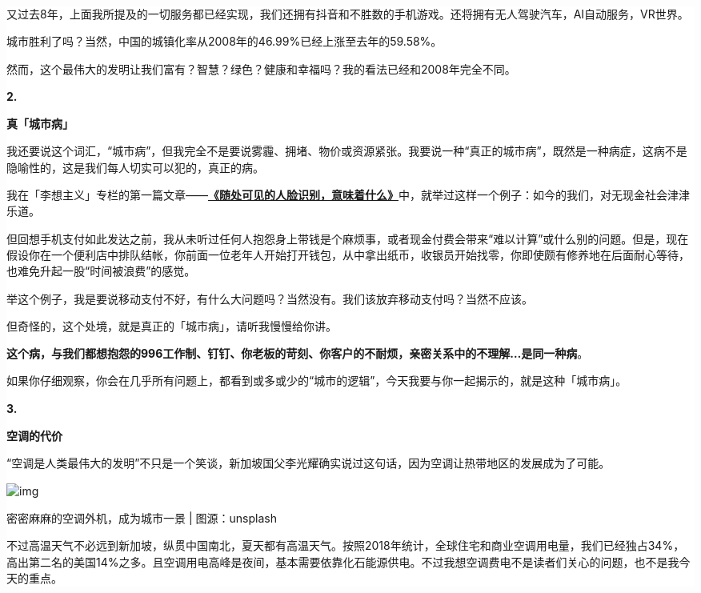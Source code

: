 

又过去8年，上面我所提及的一切服务都已经实现，我们还拥有抖音和不胜数的手机游戏。还将拥有无人驾驶汽车，AI自动服务，VR世界。



城市胜利了吗？当然，中国的城镇化率从2008年的46.99%已经上涨至去年的59.58%。



然而，这个最伟大的发明让我们富有？智慧？绿色？健康和幸福吗？我的看法已经和2008年完全不同。



**2.**

**真「城市病」**



我还要说这个词汇，“城市病”，但我完全不是要说雾霾、拥堵、物价或资源紧张。我要说一种“真正的城市病”，既然是一种病症，这病不是隐喻性的，这是我们每人切实可以犯的，真正的病。



我在「李想主义」专栏的第一篇文章——[**《随处可见的人脸识别，意味着什么》**](https://mp.weixin.qq.com/s?__biz=MzA3MDM3NjE5NQ==&mid=2650842889&idx=1&sn=e423ec63abdf99ff1be124a47f186731&chksm=84c9c965b3be4073e39000a7583f16ead598dade0107c45eeb9d5055ddf9c3cd887f9eccbdb8&scene=21&token=193353983&lang=zh_CN#wechat_redirect)中，就举过这样一个例子：如今的我们，对无现金社会津津乐道。



但回想手机支付如此发达之前，我从未听过任何人抱怨身上带钱是个麻烦事，或者现金付费会带来“难以计算”或什么别的问题。但是，现在假设你在一个便利店中排队结帐，你前面一位老年人开始打开钱包，从中拿出纸币，收银员开始找零，你即使颇有修养地在后面耐心等待，也难免升起一股“时间被浪费”的感觉。





举这个例子，我是要说移动支付不好，有什么大问题吗？当然没有。我们该放弃移动支付吗？当然不应该。



但奇怪的，这个处境，就是真正的「城市病」，请听我慢慢给你讲。



**这个病，与我们都想抱怨的996工作制、钉钉、你老板的苛刻、你客户的不耐烦，亲密关系中的不理解…是同一种病**。



如果你仔细观察，你会在几乎所有问题上，都看到或多或少的“城市的逻辑”，今天我要与你一起揭示的，就是这种「城市病」。



**3.**

 **空调的代价**



“空调是人类最伟大的发明”不只是一个笑谈，新加坡国父李光耀确实说过这句话，因为空调让热带地区的发展成为了可能。



![img](https://mmbiz.qpic.cn/mmbiz_jpg/aP7vrTpXJxRs7sl4wtRzbUMuhl4Fia7kDSrKSZ3STZcKZKHF6LZbK3X81gGGdz2JFibcSNiacJedoM3W9t3nzLoGw/640?wx_fmt=jpeg&tp=webp&wxfrom=5&wx_lazy=1&wx_co=1)

密密麻麻的空调外机，成为城市一景 | 图源：unsplash



不过高温天气不必远到新加坡，纵贯中国南北，夏天都有高温天气。按照2018年统计，全球住宅和商业空调用电量，我们已经独占34%，高出第二名的美国14%之多。且空调用电高峰是夜间，基本需要依靠化石能源供电。不过我想空调费电不是读者们关心的问题，也不是我今天的重点。
